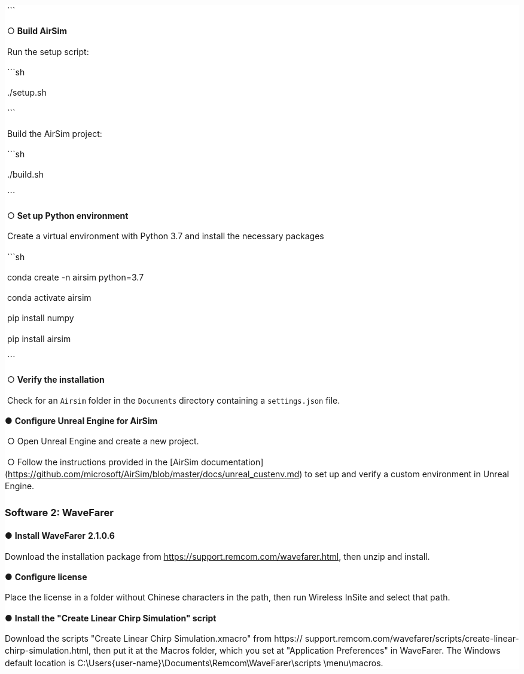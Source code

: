 ​	\```

​	○ **Build AirSim**

​	Run the setup script:

​	```sh

​	./setup.sh

​	```

​	Build the AirSim project:

​	```sh

​	./build.sh

​	```

​	○ **Set up Python environment**

​	Create a virtual environment with Python 3.7 and install the necessary packages

​	```sh

​	conda create -n airsim python=3.7

​	conda activate airsim

​	pip install numpy

​	pip install airsim

​	```

​	○ **Verify the installation**

​	Check for an `Airsim` folder in the `Documents` directory containing a `settings.json` file.

●  **Configure Unreal Engine for AirSim**

​	○ Open Unreal Engine and create a new project.

​	○ Follow the instructions provided in the [AirSim documentation] (https://github.com/microsoft/AirSim/blob/master/docs/unreal_custenv.md) to set up and verify a custom environment in Unreal Engine.



### **Software 2: WaveFarer**

●  **Install WaveFarer** **2.1.0.6**

Download the installation package from https://support.remcom.com/wavefarer.html, then unzip and install.

●  **Configure license**

Place the license in a folder without Chinese characters in the path, then run Wireless InSite and select that path.

●  **Install the "Create Linear Chirp Simulation" script**

Download the scripts "Create Linear Chirp Simulation.xmacro" from https:// support.remcom.com/wavefarer/scripts/create-linear-chirp-simulation.html, then put it at the Macros folder, which you set at "Application Preferences" in WaveFarer. The Windows default location is C:\Users\{user-name}\Documents\Remcom\WaveFarer\scripts \menu\macros.
